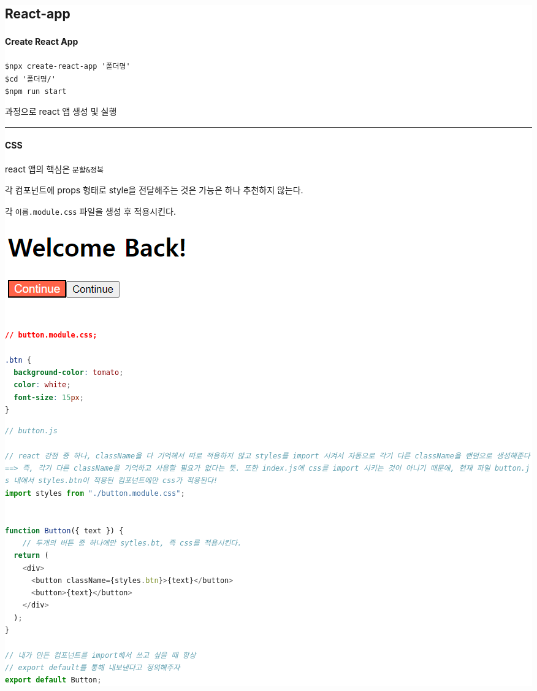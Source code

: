 ## React-app



#### Create React App

```shell
$npx create-react-app '폴더명'
$cd '폴더명/'
$npm run start
```

과정으로 react 앱 생성 및 실행

---

#### CSS

react 앱의 핵심은 `분할&정복`

각 컴포넌트에 props 형태로 style을 전달해주는 것은 가능은 하나 추천하지 않는다.

각 `이름.module.css` 파일을 생성 후 적용시킨다.

![image-20220627175954143](README.assets/image-20220627175954143-16563203949071.png)

```css
// button.module.css;

.btn {
  background-color: tomato;
  color: white;
  font-size: 15px;
}

```

```javascript
// button.js

// react 강점 중 하나, className을 다 기억해서 따로 적용하지 않고 styles를 import 시켜서 자동으로 각기 다른 className을 랜덤으로 생성해준다 ==> 즉, 각기 다른 className을 기억하고 사용할 필요가 없다는 뜻. 또한 index.js에 css를 import 시키는 것이 아니기 때문에, 현재 파일 button.js 내에서 styles.btn이 적용된 컴포넌트에만 css가 적용된다!
import styles from "./button.module.css";


function Button({ text }) {
    // 두개의 버튼 중 하나에만 sytles.bt, 즉 css를 적용시킨다.
  return (
    <div>
      <button className={styles.btn}>{text}</button>
      <button>{text}</button>
    </div>
  );
}

// 내가 만든 컴포넌트를 import해서 쓰고 싶을 때 항상
// export default를 통해 내보낸다고 정의해주자
export default Button;

```